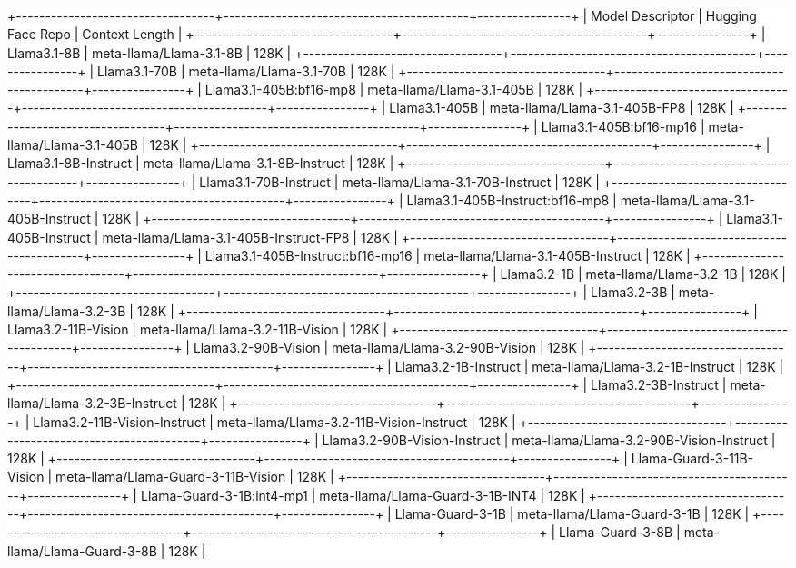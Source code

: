 ```
```
+----------------------------------+------------------------------------------+----------------+
| Model Descriptor                 | Hugging Face Repo                        | Context Length |
+----------------------------------+------------------------------------------+----------------+
| Llama3.1-8B                      | meta-llama/Llama-3.1-8B                  | 128K           |
+----------------------------------+------------------------------------------+----------------+
| Llama3.1-70B                     | meta-llama/Llama-3.1-70B                 | 128K           |
+----------------------------------+------------------------------------------+----------------+
| Llama3.1-405B:bf16-mp8           | meta-llama/Llama-3.1-405B                | 128K           |
+----------------------------------+------------------------------------------+----------------+
| Llama3.1-405B                    | meta-llama/Llama-3.1-405B-FP8            | 128K           |
+----------------------------------+------------------------------------------+----------------+
| Llama3.1-405B:bf16-mp16          | meta-llama/Llama-3.1-405B                | 128K           |
+----------------------------------+------------------------------------------+----------------+
| Llama3.1-8B-Instruct             | meta-llama/Llama-3.1-8B-Instruct         | 128K           |
+----------------------------------+------------------------------------------+----------------+
| Llama3.1-70B-Instruct            | meta-llama/Llama-3.1-70B-Instruct        | 128K           |
+----------------------------------+------------------------------------------+----------------+
| Llama3.1-405B-Instruct:bf16-mp8  | meta-llama/Llama-3.1-405B-Instruct       | 128K           |
+----------------------------------+------------------------------------------+----------------+
| Llama3.1-405B-Instruct           | meta-llama/Llama-3.1-405B-Instruct-FP8   | 128K           |
+----------------------------------+------------------------------------------+----------------+
| Llama3.1-405B-Instruct:bf16-mp16 | meta-llama/Llama-3.1-405B-Instruct       | 128K           |
+----------------------------------+------------------------------------------+----------------+
| Llama3.2-1B                      | meta-llama/Llama-3.2-1B                  | 128K           |
+----------------------------------+------------------------------------------+----------------+
| Llama3.2-3B                      | meta-llama/Llama-3.2-3B                  | 128K           |
+----------------------------------+------------------------------------------+----------------+
| Llama3.2-11B-Vision              | meta-llama/Llama-3.2-11B-Vision          | 128K           |
+----------------------------------+------------------------------------------+----------------+
| Llama3.2-90B-Vision              | meta-llama/Llama-3.2-90B-Vision          | 128K           |
+----------------------------------+------------------------------------------+----------------+
| Llama3.2-1B-Instruct             | meta-llama/Llama-3.2-1B-Instruct         | 128K           |
+----------------------------------+------------------------------------------+----------------+
| Llama3.2-3B-Instruct             | meta-llama/Llama-3.2-3B-Instruct         | 128K           |
+----------------------------------+------------------------------------------+----------------+
| Llama3.2-11B-Vision-Instruct     | meta-llama/Llama-3.2-11B-Vision-Instruct | 128K           |
+----------------------------------+------------------------------------------+----------------+
| Llama3.2-90B-Vision-Instruct     | meta-llama/Llama-3.2-90B-Vision-Instruct | 128K           |
+----------------------------------+------------------------------------------+----------------+
| Llama-Guard-3-11B-Vision         | meta-llama/Llama-Guard-3-11B-Vision      | 128K           |
+----------------------------------+------------------------------------------+----------------+
| Llama-Guard-3-1B:int4-mp1        | meta-llama/Llama-Guard-3-1B-INT4         | 128K           |
+----------------------------------+------------------------------------------+----------------+
| Llama-Guard-3-1B                 | meta-llama/Llama-Guard-3-1B              | 128K           |
+----------------------------------+------------------------------------------+----------------+
| Llama-Guard-3-8B                 | meta-llama/Llama-Guard-3-8B              | 128K           |
